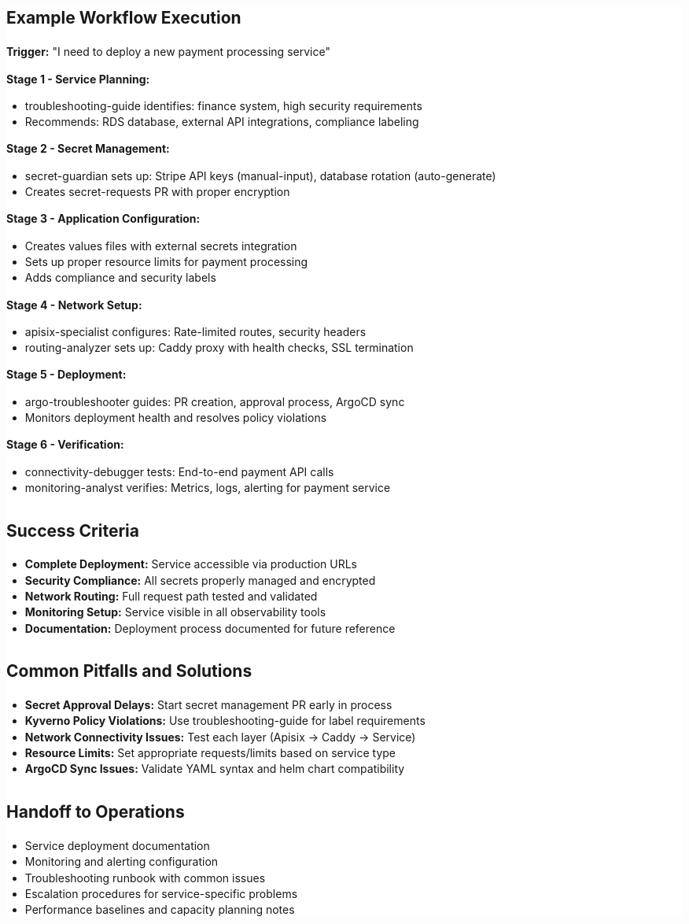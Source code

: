 ## Example Workflow Execution

**Trigger:** "I need to deploy a new payment processing service"

**Stage 1 - Service Planning:**
- troubleshooting-guide identifies: finance system, high security requirements
- Recommends: RDS database, external API integrations, compliance labeling

**Stage 2 - Secret Management:**
- secret-guardian sets up: Stripe API keys (manual-input), database rotation (auto-generate)
- Creates secret-requests PR with proper encryption

**Stage 3 - Application Configuration:**
- Creates values files with external secrets integration
- Sets up proper resource limits for payment processing
- Adds compliance and security labels

**Stage 4 - Network Setup:**
- apisix-specialist configures: Rate-limited routes, security headers
- routing-analyzer sets up: Caddy proxy with health checks, SSL termination

**Stage 5 - Deployment:**
- argo-troubleshooter guides: PR creation, approval process, ArgoCD sync
- Monitors deployment health and resolves policy violations

**Stage 6 - Verification:**
- connectivity-debugger tests: End-to-end payment API calls
- monitoring-analyst verifies: Metrics, logs, alerting for payment service

## Success Criteria
- **Complete Deployment:** Service accessible via production URLs
- **Security Compliance:** All secrets properly managed and encrypted
- **Network Routing:** Full request path tested and validated
- **Monitoring Setup:** Service visible in all observability tools
- **Documentation:** Deployment process documented for future reference

## Common Pitfalls and Solutions
- **Secret Approval Delays:** Start secret management PR early in process
- **Kyverno Policy Violations:** Use troubleshooting-guide for label requirements
- **Network Connectivity Issues:** Test each layer (Apisix → Caddy → Service)
- **Resource Limits:** Set appropriate requests/limits based on service type
- **ArgoCD Sync Issues:** Validate YAML syntax and helm chart compatibility

## Handoff to Operations
- Service deployment documentation
- Monitoring and alerting configuration
- Troubleshooting runbook with common issues
- Escalation procedures for service-specific problems
- Performance baselines and capacity planning notes